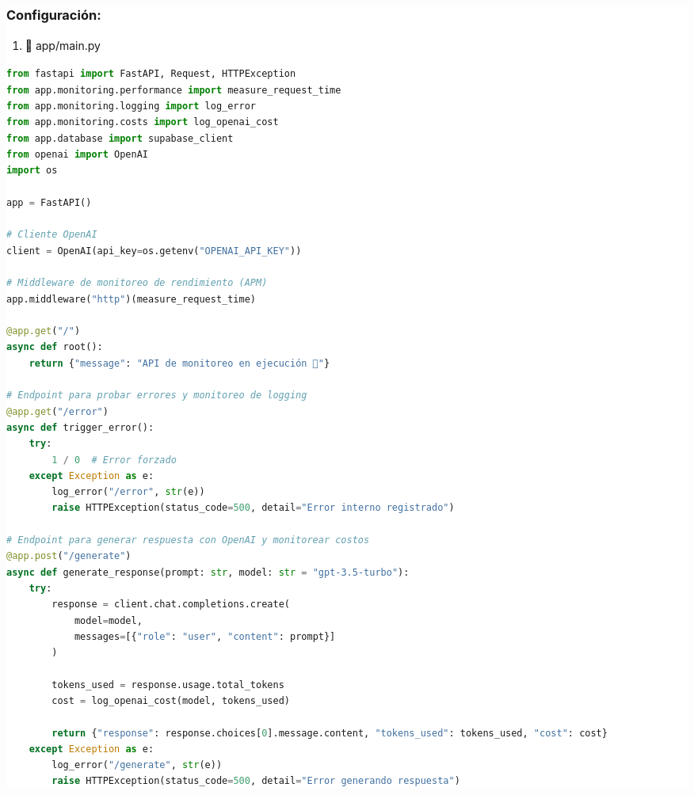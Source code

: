 ### Configuración:
1. 📂 app/main.py
```python
from fastapi import FastAPI, Request, HTTPException
from app.monitoring.performance import measure_request_time
from app.monitoring.logging import log_error
from app.monitoring.costs import log_openai_cost
from app.database import supabase_client
from openai import OpenAI
import os

app = FastAPI()

# Cliente OpenAI
client = OpenAI(api_key=os.getenv("OPENAI_API_KEY"))

# Middleware de monitoreo de rendimiento (APM)
app.middleware("http")(measure_request_time)

@app.get("/")
async def root():
    return {"message": "API de monitoreo en ejecución 🚀"}

# Endpoint para probar errores y monitoreo de logging
@app.get("/error")
async def trigger_error():
    try:
        1 / 0  # Error forzado
    except Exception as e:
        log_error("/error", str(e))
        raise HTTPException(status_code=500, detail="Error interno registrado")

# Endpoint para generar respuesta con OpenAI y monitorear costos
@app.post("/generate")
async def generate_response(prompt: str, model: str = "gpt-3.5-turbo"):
    try:
        response = client.chat.completions.create(
            model=model,
            messages=[{"role": "user", "content": prompt}]
        )

        tokens_used = response.usage.total_tokens
        cost = log_openai_cost(model, tokens_used)

        return {"response": response.choices[0].message.content, "tokens_used": tokens_used, "cost": cost}
    except Exception as e:
        log_error("/generate", str(e))
        raise HTTPException(status_code=500, detail="Error generando respuesta")
```
